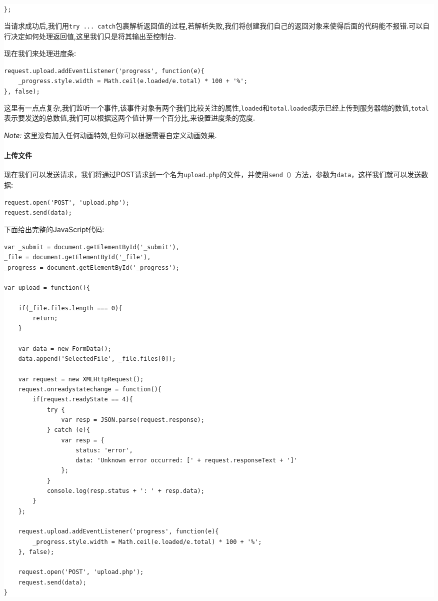 ```
};

```
当请求成功后,我们用`try ... catch`包裹解析返回值的过程,若解析失败,我们将创建我们自己的返回对象来使得后面的代码能不报错.可以自行决定如何处理返回值,这里我们只是将其输出至控制台.

现在我们来处理进度条:

```
request.upload.addEventListener('progress', function(e){
    _progress.style.width = Math.ceil(e.loaded/e.total) * 100 + '%';
}, false);

```

这里有一点点复杂,我们监听一个事件,该事件对象有两个我们比较关注的属性,`loaded`和`total`.`loaded`表示已经上传到服务器端的数值,`total`表示要发送的总数值,我们可以根据这两个值计算一个百分比,来设置进度条的宽度.

_Note:_ 这里没有加入任何动画特效,但你可以根据需要自定义动画效果.

#### 上传文件

现在我们可以发送请求，我们将通过POST请求到一个名为`upload.php`的文件，并使用`send（）`方法，参数为`data`，这样我们就可以发送数据:
```
request.open('POST', 'upload.php');
request.send(data);

```
下面给出完整的JavaScript代码:


```
var _submit = document.getElementById('_submit'), 
_file = document.getElementById('_file'), 
_progress = document.getElementById('_progress');

var upload = function(){

    if(_file.files.length === 0){
        return;
    }

    var data = new FormData();
    data.append('SelectedFile', _file.files[0]);

    var request = new XMLHttpRequest();
    request.onreadystatechange = function(){
        if(request.readyState == 4){
            try {
                var resp = JSON.parse(request.response);
            } catch (e){
                var resp = {
                    status: 'error',
                    data: 'Unknown error occurred: [' + request.responseText + ']'
                };
            }
            console.log(resp.status + ': ' + resp.data);
        }
    };

    request.upload.addEventListener('progress', function(e){
        _progress.style.width = Math.ceil(e.loaded/e.total) * 100 + '%';
    }, false);

    request.open('POST', 'upload.php');
    request.send(data);
}

```